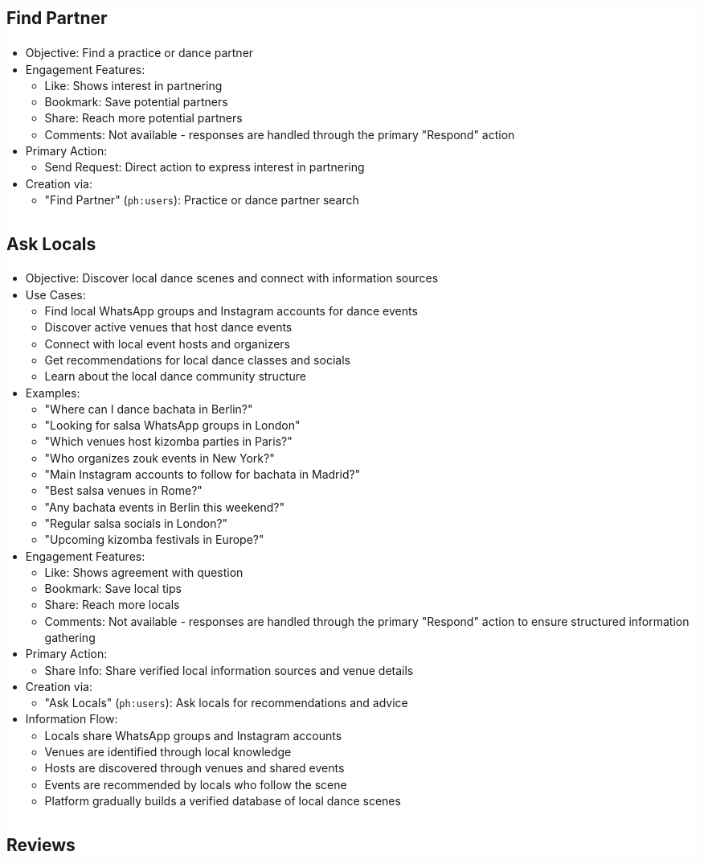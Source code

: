 ## Find Partner

- Objective: Find a practice or dance partner
- Engagement Features:
  - Like: Shows interest in partnering
  - Bookmark: Save potential partners
  - Share: Reach more potential partners
  - Comments: Not available - responses are handled through the primary "Respond" action
- Primary Action:
  - Send Request: Direct action to express interest in partnering
- Creation via:
  - "Find Partner" (`ph:users`): Practice or dance partner search

## Ask Locals

- Objective: Discover local dance scenes and connect with information sources
- Use Cases:
  - Find local WhatsApp groups and Instagram accounts for dance events
  - Discover active venues that host dance events
  - Connect with local event hosts and organizers
  - Get recommendations for local dance classes and socials
  - Learn about the local dance community structure
- Examples:
  - "Where can I dance bachata in Berlin?"
  - "Looking for salsa WhatsApp groups in London"
  - "Which venues host kizomba parties in Paris?"
  - "Who organizes zouk events in New York?"
  - "Main Instagram accounts to follow for bachata in Madrid?"
  - "Best salsa venues in Rome?"
  - "Any bachata events in Berlin this weekend?"
  - "Regular salsa socials in London?"
  - "Upcoming kizomba festivals in Europe?"
- Engagement Features:
  - Like: Shows agreement with question
  - Bookmark: Save local tips
  - Share: Reach more locals
  - Comments: Not available - responses are handled through the primary "Respond" action to ensure structured information gathering
- Primary Action:
  - Share Info: Share verified local information sources and venue details
- Creation via:
  - "Ask Locals" (`ph:users`): Ask locals for recommendations and advice
- Information Flow:
  - Locals share WhatsApp groups and Instagram accounts
  - Venues are identified through local knowledge
  - Hosts are discovered through venues and shared events
  - Events are recommended by locals who follow the scene
  - Platform gradually builds a verified database of local dance scenes

## Reviews
